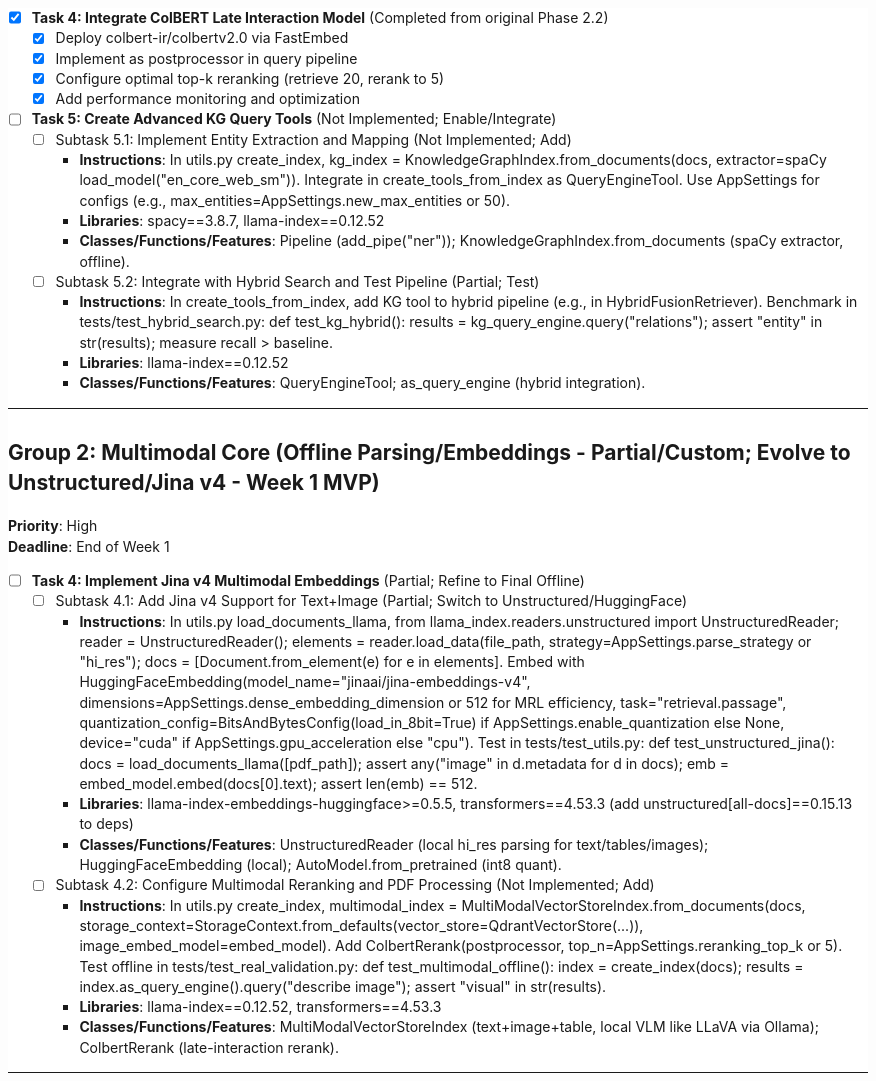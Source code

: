- [x] **Task 4: Integrate ColBERT Late Interaction Model** (Completed from original Phase 2.2)
  - [x] Deploy colbert-ir/colbertv2.0 via FastEmbed
  - [x] Implement as postprocessor in query pipeline
  - [x] Configure optimal top-k reranking (retrieve 20, rerank to 5)
  - [x] Add performance monitoring and optimization

- [ ] **Task 5: Create Advanced KG Query Tools** (Not Implemented; Enable/Integrate)
  - [ ] Subtask 5.1: Implement Entity Extraction and Mapping (Not Implemented; Add)
    - **Instructions**: In utils.py create_index, kg_index = KnowledgeGraphIndex.from_documents(docs, extractor=spaCy load_model("en_core_web_sm")). Integrate in create_tools_from_index as QueryEngineTool. Use AppSettings for configs (e.g., max_entities=AppSettings.new_max_entities or 50).
    - **Libraries**: spacy==3.8.7, llama-index==0.12.52
    - **Classes/Functions/Features**: Pipeline (add_pipe("ner")); KnowledgeGraphIndex.from_documents (spaCy extractor, offline).
  - [ ] Subtask 5.2: Integrate with Hybrid Search and Test Pipeline (Partial; Test)
    - **Instructions**: In create_tools_from_index, add KG tool to hybrid pipeline (e.g., in HybridFusionRetriever). Benchmark in tests/test_hybrid_search.py: def test_kg_hybrid(): results = kg_query_engine.query("relations"); assert "entity" in str(results); measure recall > baseline.
    - **Libraries**: llama-index==0.12.52
    - **Classes/Functions/Features**: QueryEngineTool; as_query_engine (hybrid integration).

---

## Group 2: Multimodal Core (Offline Parsing/Embeddings - Partial/Custom; Evolve to Unstructured/Jina v4 - Week 1 MVP)

**Priority**: High  
**Deadline**: End of Week 1

- [ ] **Task 4: Implement Jina v4 Multimodal Embeddings** (Partial; Refine to Final Offline)
  - [ ] Subtask 4.1: Add Jina v4 Support for Text+Image (Partial; Switch to Unstructured/HuggingFace)
    - **Instructions**: In utils.py load_documents_llama, from llama_index.readers.unstructured import UnstructuredReader; reader = UnstructuredReader(); elements = reader.load_data(file_path, strategy=AppSettings.parse_strategy or "hi_res"); docs = [Document.from_element(e) for e in elements]. Embed with HuggingFaceEmbedding(model_name="jinaai/jina-embeddings-v4", dimensions=AppSettings.dense_embedding_dimension or 512 for MRL efficiency, task="retrieval.passage", quantization_config=BitsAndBytesConfig(load_in_8bit=True) if AppSettings.enable_quantization else None, device="cuda" if AppSettings.gpu_acceleration else "cpu"). Test in tests/test_utils.py: def test_unstructured_jina(): docs = load_documents_llama([pdf_path]); assert any("image" in d.metadata for d in docs); emb = embed_model.embed(docs[0].text); assert len(emb) == 512.
    - **Libraries**: llama-index-embeddings-huggingface>=0.5.5, transformers==4.53.3 (add unstructured[all-docs]==0.15.13 to deps)
    - **Classes/Functions/Features**: UnstructuredReader (local hi_res parsing for text/tables/images); HuggingFaceEmbedding (local); AutoModel.from_pretrained (int8 quant).
  - [ ] Subtask 4.2: Configure Multimodal Reranking and PDF Processing (Not Implemented; Add)
    - **Instructions**: In utils.py create_index, multimodal_index = MultiModalVectorStoreIndex.from_documents(docs, storage_context=StorageContext.from_defaults(vector_store=QdrantVectorStore(...)), image_embed_model=embed_model). Add ColbertRerank(postprocessor, top_n=AppSettings.reranking_top_k or 5). Test offline in tests/test_real_validation.py: def test_multimodal_offline(): index = create_index(docs); results = index.as_query_engine().query("describe image"); assert "visual" in str(results).
    - **Libraries**: llama-index==0.12.52, transformers==4.53.3
    - **Classes/Functions/Features**: MultiModalVectorStoreIndex (text+image+table, local VLM like LLaVA via Ollama); ColbertRerank (late-interaction rerank).

---
